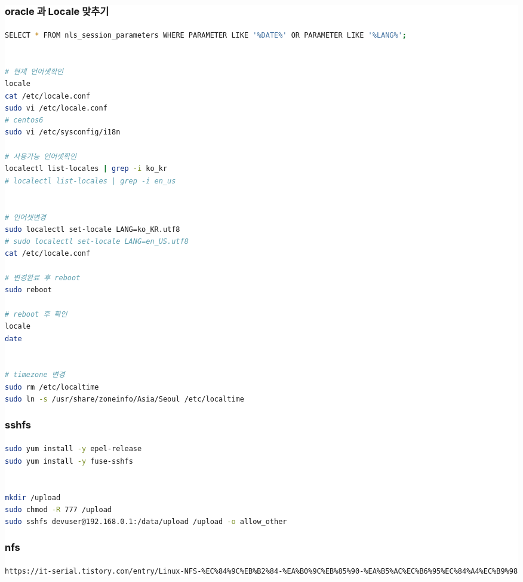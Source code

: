 ```bash

```

### oracle 과 Locale 맞추기
```bash
SELECT * FROM nls_session_parameters WHERE PARAMETER LIKE '%DATE%' OR PARAMETER LIKE '%LANG%';


# 현재 언어셋확인
locale
cat /etc/locale.conf
sudo vi /etc/locale.conf
# centos6
sudo vi /etc/sysconfig/i18n

# 사용가능 언어셋확인
localectl list-locales | grep -i ko_kr
# localectl list-locales | grep -i en_us


# 언어셋변경
sudo localectl set-locale LANG=ko_KR.utf8
# sudo localectl set-locale LANG=en_US.utf8
cat /etc/locale.conf

# 변경완료 후 reboot
sudo reboot

# reboot 후 확인
locale
date


# timezone 변경
sudo rm /etc/localtime
sudo ln -s /usr/share/zoneinfo/Asia/Seoul /etc/localtime

```

### sshfs
```bash
sudo yum install -y epel-release
sudo yum install -y fuse-sshfs


mkdir /upload
sudo chmod -R 777 /upload
sudo sshfs devuser@192.168.0.1:/data/upload /upload -o allow_other
```

### nfs
```bash
https://it-serial.tistory.com/entry/Linux-NFS-%EC%84%9C%EB%B2%84-%EA%B0%9C%EB%85%90-%EA%B5%AC%EC%B6%95%EC%84%A4%EC%B9%98
```
